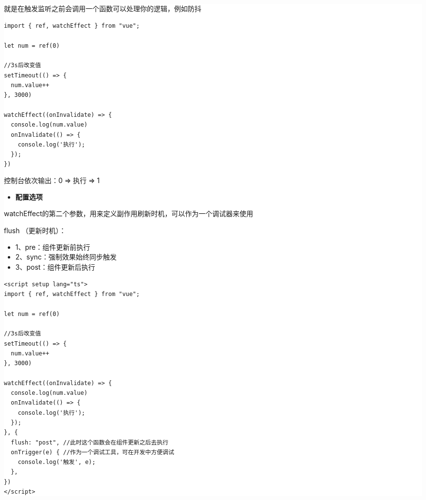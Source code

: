 就是在触发监听之前会调用一个函数可以处理你的逻辑，例如防抖

```
import { ref, watchEffect } from "vue";

let num = ref(0)

//3s后改变值
setTimeout(() => {
  num.value++
}, 3000)

watchEffect((onInvalidate) => {
  console.log(num.value)
  onInvalidate(() => {
    console.log('执行');
  });
})
```

控制台依次输出：0 => 执行 => 1

- **配置选项**

watchEffect的第二个参数，用来定义副作用刷新时机，可以作为一个调试器来使用

flush （更新时机）：

- 1、pre：组件更新前执行
- 2、sync：强制效果始终同步触发
- 3、post：组件更新后执行

```
<script setup lang="ts">
import { ref, watchEffect } from "vue";

let num = ref(0)

//3s后改变值
setTimeout(() => {
  num.value++
}, 3000)

watchEffect((onInvalidate) => {
  console.log(num.value)
  onInvalidate(() => {
    console.log('执行');
  });
}, {
  flush: "post", //此时这个函数会在组件更新之后去执行
  onTrigger(e) { //作为一个调试工具，可在开发中方便调试
    console.log('触发', e);
  },
})
</script>
```
